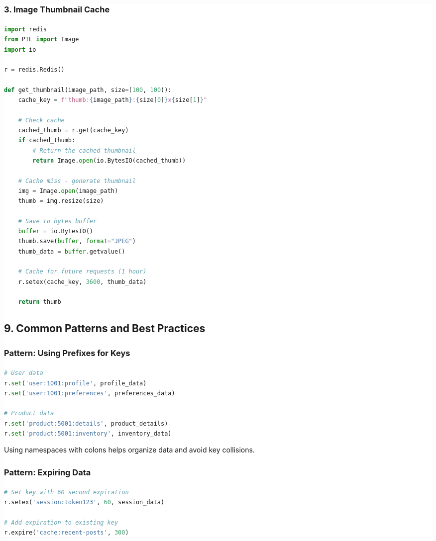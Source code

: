 ### 3. Image Thumbnail Cache

```python
import redis
from PIL import Image
import io

r = redis.Redis()

def get_thumbnail(image_path, size=(100, 100)):
    cache_key = f"thumb:{image_path}:{size[0]}x{size[1]}"
  
    # Check cache
    cached_thumb = r.get(cache_key)
    if cached_thumb:
        # Return the cached thumbnail
        return Image.open(io.BytesIO(cached_thumb))
  
    # Cache miss - generate thumbnail
    img = Image.open(image_path)
    thumb = img.resize(size)
  
    # Save to bytes buffer
    buffer = io.BytesIO()
    thumb.save(buffer, format="JPEG")
    thumb_data = buffer.getvalue()
  
    # Cache for future requests (1 hour)
    r.setex(cache_key, 3600, thumb_data)
  
    return thumb
```

## 9. Common Patterns and Best Practices

### Pattern: Using Prefixes for Keys

```python
# User data
r.set('user:1001:profile', profile_data)
r.set('user:1001:preferences', preferences_data)

# Product data
r.set('product:5001:details', product_details)
r.set('product:5001:inventory', inventory_data)
```

Using namespaces with colons helps organize data and avoid key collisions.

### Pattern: Expiring Data

```python
# Set key with 60 second expiration
r.setex('session:token123', 60, session_data)

# Add expiration to existing key
r.expire('cache:recent-posts', 300)
```
